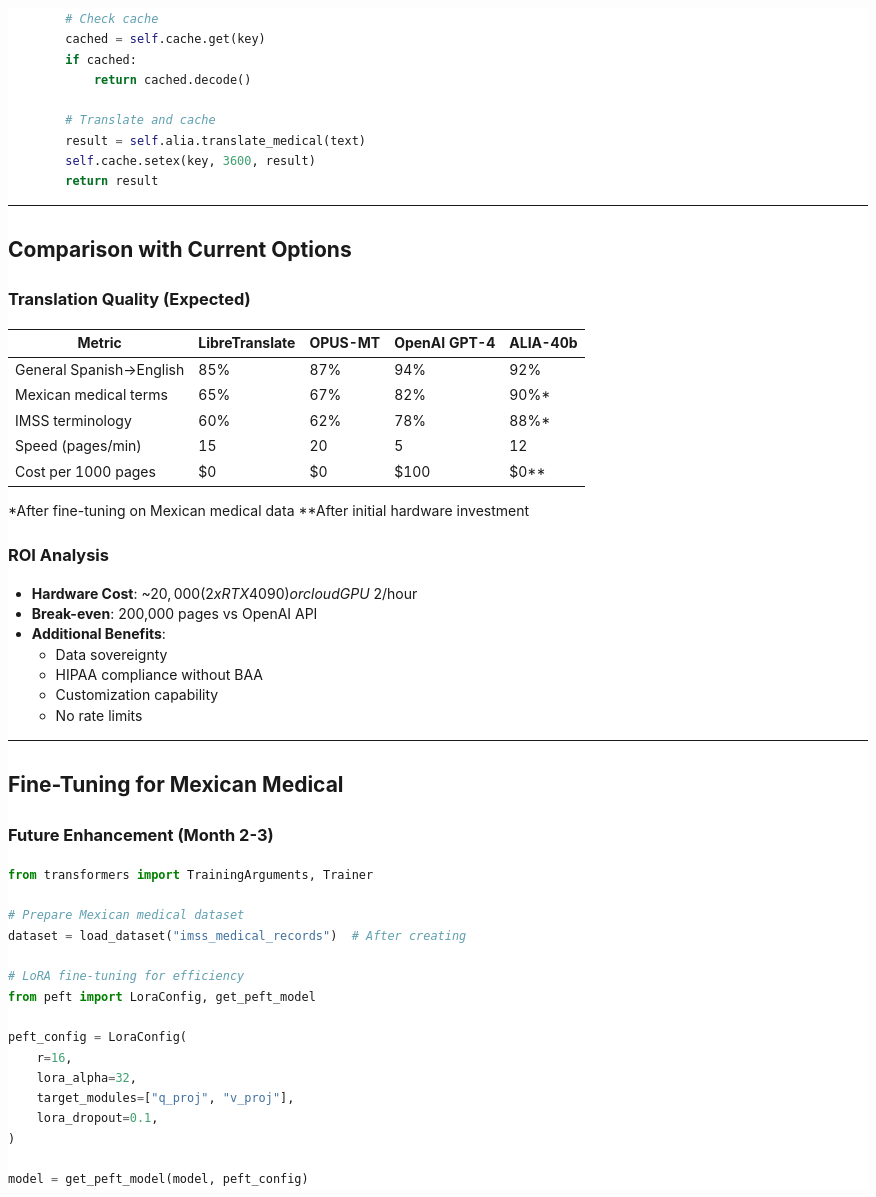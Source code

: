 ```python
        # Check cache
        cached = self.cache.get(key)
        if cached:
            return cached.decode()
            
        # Translate and cache
        result = self.alia.translate_medical(text)
        self.cache.setex(key, 3600, result)
        return result
```

---

## Comparison with Current Options

### Translation Quality (Expected)

| Metric | LibreTranslate | OPUS-MT | OpenAI GPT-4 | ALIA-40b |
|--------|---------------|---------|--------------|----------|
| General Spanish→English | 85% | 87% | 94% | 92% |
| Mexican medical terms | 65% | 67% | 82% | 90%* |
| IMSS terminology | 60% | 62% | 78% | 88%* |
| Speed (pages/min) | 15 | 20 | 5 | 12 |
| Cost per 1000 pages | $0 | $0 | $100 | $0** |

*After fine-tuning on Mexican medical data
**After initial hardware investment

### ROI Analysis
- **Hardware Cost**: ~$20,000 (2x RTX 4090) or cloud GPU ~$2/hour
- **Break-even**: 200,000 pages vs OpenAI API
- **Additional Benefits**: 
  - Data sovereignty
  - HIPAA compliance without BAA
  - Customization capability
  - No rate limits

---

## Fine-Tuning for Mexican Medical

### Future Enhancement (Month 2-3)
```python
from transformers import TrainingArguments, Trainer

# Prepare Mexican medical dataset
dataset = load_dataset("imss_medical_records")  # After creating

# LoRA fine-tuning for efficiency
from peft import LoraConfig, get_peft_model

peft_config = LoraConfig(
    r=16,
    lora_alpha=32,
    target_modules=["q_proj", "v_proj"],
    lora_dropout=0.1,
)

model = get_peft_model(model, peft_config)
```
